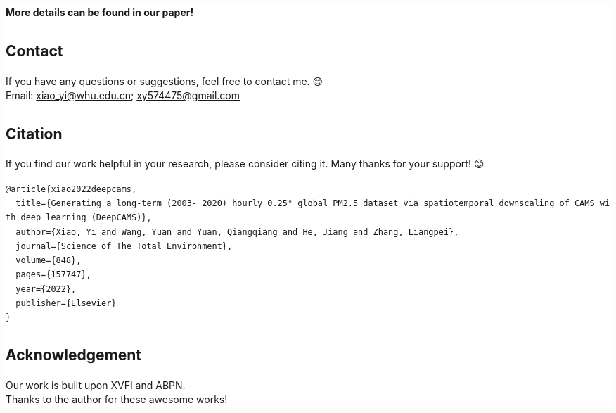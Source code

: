  #### More details can be found in our paper!

## Contact
If you have any questions or suggestions, feel free to contact me. 😊  
Email: xiao_yi@whu.edu.cn; xy574475@gmail.com

## Citation
If you find our work helpful in your research, please consider citing it. Many thanks for your support! 😊 
```
@article{xiao2022deepcams,
  title={Generating a long-term (2003- 2020) hourly 0.25° global PM2.5 dataset via spatiotemporal downscaling of CAMS with deep learning (DeepCAMS)},
  author={Xiao, Yi and Wang, Yuan and Yuan, Qiangqiang and He, Jiang and Zhang, Liangpei},
  journal={Science of The Total Environment},
  volume={848},
  pages={157747},
  year={2022},
  publisher={Elsevier}
}
```

## Acknowledgement
Our work is built upon [XVFI](https://github.com/JihyongOh/XVFI) and [ABPN](https://github.com/Holmes-Alan/ABPN).  
Thanks to the author for these awesome works!
